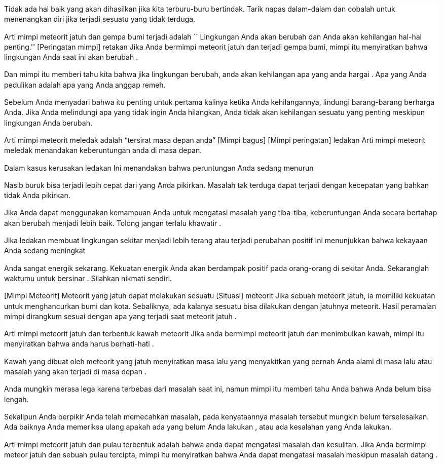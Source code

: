 Tidak ada hal baik yang akan dihasilkan jika kita terburu-buru bertindak. Tarik napas dalam-dalam dan cobalah untuk menenangkan diri jika terjadi sesuatu yang tidak terduga.

Arti mimpi meteorit jatuh dan gempa bumi terjadi adalah `` Lingkungan Anda akan berubah dan Anda akan kehilangan hal-hal penting.'' [Peringatan mimpi]
retakan
Jika Anda bermimpi meteorit jatuh dan terjadi gempa bumi, mimpi itu menyiratkan bahwa lingkungan Anda saat ini akan berubah .

Dan mimpi itu memberi tahu kita bahwa jika lingkungan berubah, anda akan kehilangan apa yang anda hargai . Apa yang Anda pedulikan adalah apa yang Anda anggap remeh.

Sebelum Anda menyadari bahwa itu penting untuk pertama kalinya ketika Anda kehilangannya, lindungi barang-barang berharga Anda. Jika Anda melindungi apa yang tidak ingin Anda hilangkan, Anda tidak akan kehilangan sesuatu yang penting meskipun lingkungan Anda berubah.

Arti mimpi meteorit meledak adalah “tersirat masa depan anda” [Mimpi bagus] [Mimpi peringatan]
ledakan
Arti mimpi meteorit meledak menandakan keberuntungan anda di masa depan.

Dalam kasus kerusakan ledakan
Ini menandakan bahwa peruntungan Anda sedang menurun

Nasib buruk bisa terjadi lebih cepat dari yang Anda pikirkan. Masalah tak terduga dapat terjadi dengan kecepatan yang bahkan tidak Anda pikirkan.

Jika Anda dapat menggunakan kemampuan Anda untuk mengatasi masalah yang tiba-tiba, keberuntungan Anda secara bertahap akan berubah menjadi lebih baik. Tolong jangan terlalu khawatir .

Jika ledakan membuat lingkungan sekitar menjadi lebih terang atau terjadi perubahan positif
Ini menunjukkan bahwa kekayaan Anda sedang meningkat

Anda sangat energik sekarang. Kekuatan energik Anda akan berdampak positif pada orang-orang di sekitar Anda. Sekaranglah waktumu untuk bersinar . Silahkan nikmati sendiri.

[Mimpi Meteorit] Meteorit yang jatuh dapat melakukan sesuatu [Situasi]
meteorit
Jika sebuah meteorit jatuh, ia memiliki kekuatan untuk menghancurkan bumi dan kota. Sebaliknya, ada kalanya sesuatu bisa dilakukan dengan jatuhnya meteorit. Hasil peramalan mimpi dirangkum sesuai dengan apa yang terjadi saat meteorit jatuh .

Arti mimpi meteorit jatuh dan terbentuk kawah
meteorit
Jika anda bermimpi meteorit jatuh dan menimbulkan kawah, mimpi itu menyiratkan bahwa anda harus berhati-hati .

Kawah yang dibuat oleh meteorit yang jatuh menyiratkan masa lalu yang menyakitkan yang pernah Anda alami di masa lalu atau masalah yang akan terjadi di masa depan .

Anda mungkin merasa lega karena terbebas dari masalah saat ini, namun mimpi itu memberi tahu Anda bahwa Anda belum bisa lengah.

Sekalipun Anda berpikir Anda telah memecahkan masalah, pada kenyataannya masalah tersebut mungkin belum terselesaikan. Ada baiknya Anda memeriksa ulang apakah ada yang belum Anda lakukan , atau ada kesalahan yang Anda lakukan.

Arti mimpi meteorit jatuh dan pulau terbentuk adalah bahwa anda dapat mengatasi masalah dan kesulitan.
Jika Anda bermimpi meteor jatuh dan sebuah pulau tercipta, mimpi itu menyiratkan bahwa Anda dapat mengatasi masalah meskipun masalah datang .
